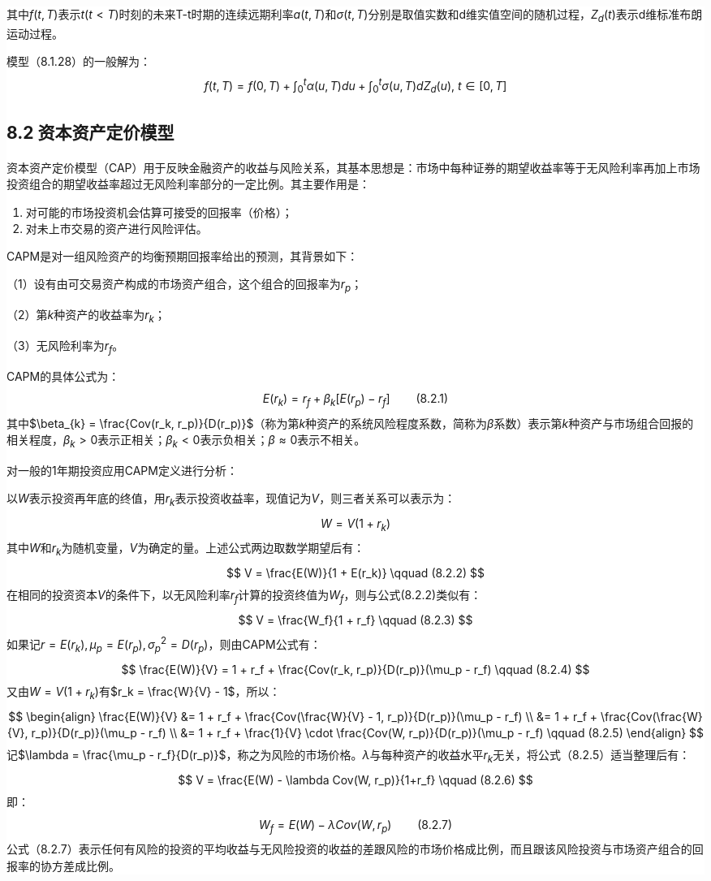 其中$f(t, T)$表示$t(t<T)$时刻的未来T-t时期的连续远期利率$a(t, T)$和$\sigma (t, T)$分别是取值实数和d维实值空间的随机过程，$Z_d(t)$表示d维标准布朗运动过程。

模型（8.1.28）的一般解为：
$$
f(t, T) = f(0, T) + \int_{0}^{t}\alpha(u, T)du + \int_{0}^{t}\sigma(u, T)dZ_d(u),\ t \in [0, T]
$$


## 8.2 资本资产定价模型

资本资产定价模型（CAP）用于反映金融资产的收益与风险关系，其基本思想是：市场中每种证券的期望收益率等于无风险利率再加上市场投资组合的期望收益率超过无风险利率部分的一定比例。其主要作用是：

1. 对可能的市场投资机会估算可接受的回报率（价格）；
2. 对未上市交易的资产进行风险评估。

CAPM是对一组风险资产的均衡预期回报率给出的预测，其背景如下：

（1）设有由可交易资产构成的市场资产组合，这个组合的回报率为$r_p$；

（2）第$k$种资产的收益率为$r_k$；

（3）无风险利率为$r_f$。

CAPM的具体公式为：
$$
E(r_k) = r_f + \beta_k[E(r_p) - r_f] \qquad (8.2.1)
$$
其中$\beta_{k} = \frac{Cov(r_k, r_p)}{D(r_p)}$（称为第$k$种资产的系统风险程度系数，简称为$\beta$系数）表示第$k$种资产与市场组合回报的相关程度，$\beta_{k} > 0$表示正相关；$\beta_{k} < 0$表示负相关；$\beta \approx 0$表示不相关。

对一般的1年期投资应用CAPM定义进行分析：

以$W$表示投资再年底的终值，用$r_k$表示投资收益率，现值记为$V$，则三者关系可以表示为：
$$
W = V(1 + r_k)
$$
其中$W$和$r_k$为随机变量，$V$为确定的量。上述公式两边取数学期望后有：
$$
V = \frac{E(W)}{1 + E(r_k)} \qquad (8.2.2)
$$
在相同的投资资本$V$的条件下，以无风险利率$r_f$计算的投资终值为$W_f$，则与公式(8.2.2)类似有：
$$
V = \frac{W_f}{1 + r_f} \qquad (8.2.3)
$$
如果记$r = E(r_k), \mu_p = E(r_p), \sigma_p^2 = D(r_p)$，则由CAPM公式有：
$$
\frac{E(W)}{V} = 1 + r_f + \frac{Cov(r_k, r_p)}{D(r_p)}(\mu_p - r_f) \qquad (8.2.4)
$$
又由$W = V(1 + r_k)$有$r_k = \frac{W}{V} - 1$，所以：
$$
\begin{align}
\frac{E(W)}{V} &= 1 + r_f + \frac{Cov(\frac{W}{V} - 1, r_p)}{D(r_p)}(\mu_p - r_f) \\
&= 1 + r_f + \frac{Cov(\frac{W}{V}, r_p)}{D(r_p)}(\mu_p - r_f) \\
&= 1 + r_f + \frac{1}{V} \cdot \frac{Cov(W, r_p)}{D(r_p)}(\mu_p - r_f) \qquad (8.2.5)
\end{align}
$$
记$\lambda = \frac{\mu_p - r_f}{D(r_p)}$，称之为风险的市场价格。$\lambda$与每种资产的收益水平$r_k$无关，将公式（8.2.5）适当整理后有：
$$
V = \frac{E(W) - \lambda Cov(W, r_p)}{1+r_f} \qquad (8.2.6)
$$
即：
$$
W_f = E(W) - \lambda Cov(W, r_p) \qquad (8.2.7)
$$
公式（8.2.7）表示任何有风险的投资的平均收益与无风险投资的收益的差跟风险的市场价格成比例，而且跟该风险投资与市场资产组合的回报率的协方差成比例。
